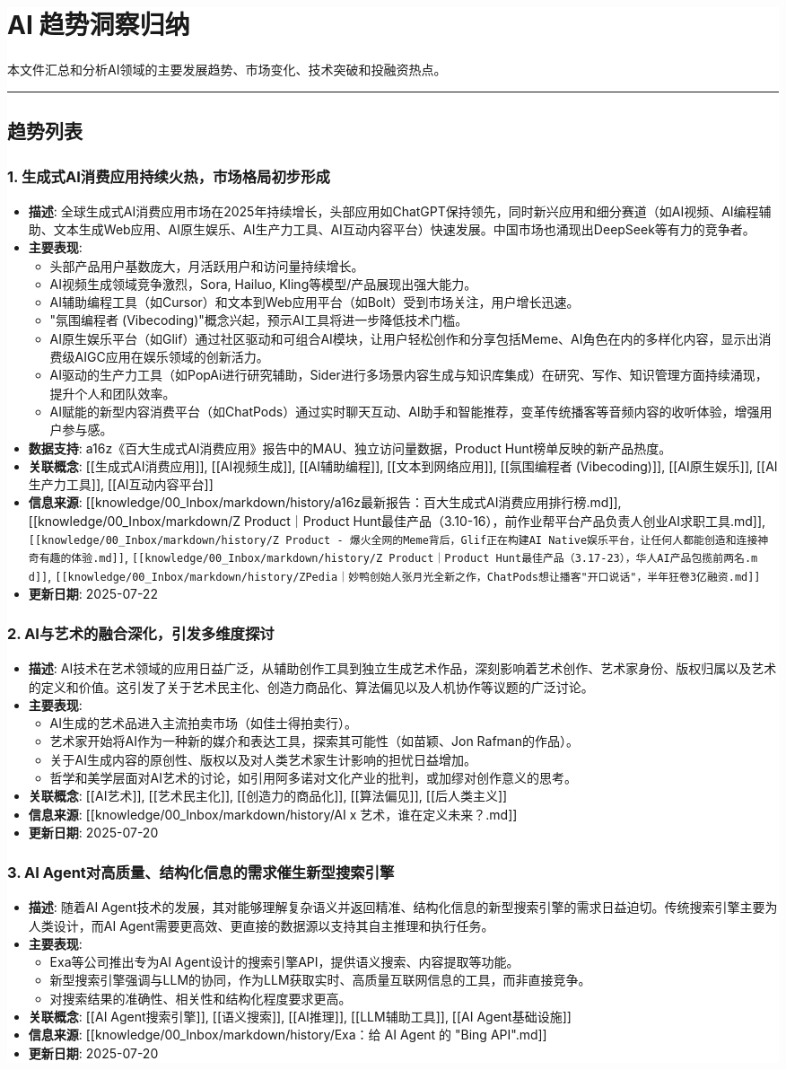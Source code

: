 # AI 趋势洞察归纳

本文件汇总和分析AI领域的主要发展趋势、市场变化、技术突破和投融资热点。

---

## 趋势列表

### 1. 生成式AI消费应用持续火热，市场格局初步形成
- **描述**: 全球生成式AI消费应用市场在2025年持续增长，头部应用如ChatGPT保持领先，同时新兴应用和细分赛道（如AI视频、AI编程辅助、文本生成Web应用、AI原生娱乐、AI生产力工具、AI互动内容平台）快速发展。中国市场也涌现出DeepSeek等有力的竞争者。
- **主要表现**: 
    - 头部产品用户基数庞大，月活跃用户和访问量持续增长。
    - AI视频生成领域竞争激烈，Sora, Hailuo, Kling等模型/产品展现出强大能力。
    - AI辅助编程工具（如Cursor）和文本到Web应用平台（如Bolt）受到市场关注，用户增长迅速。
    - "氛围编程者 (Vibecoding)"概念兴起，预示AI工具将进一步降低技术门槛。
    - AI原生娱乐平台（如Glif）通过社区驱动和可组合AI模块，让用户轻松创作和分享包括Meme、AI角色在内的多样化内容，显示出消费级AIGC应用在娱乐领域的创新活力。
    - AI驱动的生产力工具（如PopAi进行研究辅助，Sider进行多场景内容生成与知识库集成）在研究、写作、知识管理方面持续涌现，提升个人和团队效率。
    - AI赋能的新型内容消费平台（如ChatPods）通过实时聊天互动、AI助手和智能推荐，变革传统播客等音频内容的收听体验，增强用户参与感。
- **数据支持**: a16z《百大生成式AI消费应用》报告中的MAU、独立访问量数据，Product Hunt榜单反映的新产品热度。
- **关联概念**: [[生成式AI消费应用]], [[AI视频生成]], [[AI辅助编程]], [[文本到网络应用]], [[氛围编程者 (Vibecoding)]], [[AI原生娱乐]], [[AI生产力工具]], [[AI互动内容平台]]
- **信息来源**: [[knowledge/00_Inbox/markdown/history/a16z最新报告：百大生成式AI消费应用排行榜.md]], [[knowledge/00_Inbox/markdown/Z Product｜Product Hunt最佳产品（3.10-16），前作业帮平台产品负责人创业AI求职工具.md]], `[[knowledge/00_Inbox/markdown/history/Z Product - 爆火全网的Meme背后，Glif正在构建AI Native娱乐平台，让任何人都能创造和连接神奇有趣的体验.md]]`, `[[knowledge/00_Inbox/markdown/history/Z Product｜Product Hunt最佳产品（3.17-23），华人AI产品包揽前两名.md]]`, `[[knowledge/00_Inbox/markdown/history/ZPedia｜妙鸭创始人张月光全新之作，ChatPods想让播客"开口说话"，半年狂卷3亿融资​.md]]`
- **更新日期**: 2025-07-22

### 2. AI与艺术的融合深化，引发多维度探讨
- **描述**: AI技术在艺术领域的应用日益广泛，从辅助创作工具到独立生成艺术作品，深刻影响着艺术创作、艺术家身份、版权归属以及艺术的定义和价值。这引发了关于艺术民主化、创造力商品化、算法偏见以及人机协作等议题的广泛讨论。
- **主要表现**:
    - AI生成的艺术品进入主流拍卖市场（如佳士得拍卖行）。
    - 艺术家开始将AI作为一种新的媒介和表达工具，探索其可能性（如苗颖、Jon Rafman的作品）。
    - 关于AI生成内容的原创性、版权以及对人类艺术家生计影响的担忧日益增加。
    - 哲学和美学层面对AI艺术的讨论，如引用阿多诺对文化产业的批判，或加缪对创作意义的思考。
- **关联概念**: [[AI艺术]], [[艺术民主化]], [[创造力的商品化]], [[算法偏见]], [[后人类主义]]
- **信息来源**: [[knowledge/00_Inbox/markdown/history/AI x 艺术，谁在定义未来？.md]]
- **更新日期**: 2025-07-20

### 3. AI Agent对高质量、结构化信息的需求催生新型搜索引擎
- **描述**: 随着AI Agent技术的发展，其对能够理解复杂语义并返回精准、结构化信息的新型搜索引擎的需求日益迫切。传统搜索引擎主要为人类设计，而AI Agent需要更高效、更直接的数据源以支持其自主推理和执行任务。
- **主要表现**:
    - Exa等公司推出专为AI Agent设计的搜索引擎API，提供语义搜索、内容提取等功能。
    - 新型搜索引擎强调与LLM的协同，作为LLM获取实时、高质量互联网信息的工具，而非直接竞争。
    - 对搜索结果的准确性、相关性和结构化程度要求更高。
- **关联概念**: [[AI Agent搜索引擎]], [[语义搜索]], [[AI推理]], [[LLM辅助工具]], [[AI Agent基础设施]]
- **信息来源**: [[knowledge/00_Inbox/markdown/history/Exa：给 AI Agent 的 "Bing API".md]]
- **更新日期**: 2025-07-20
